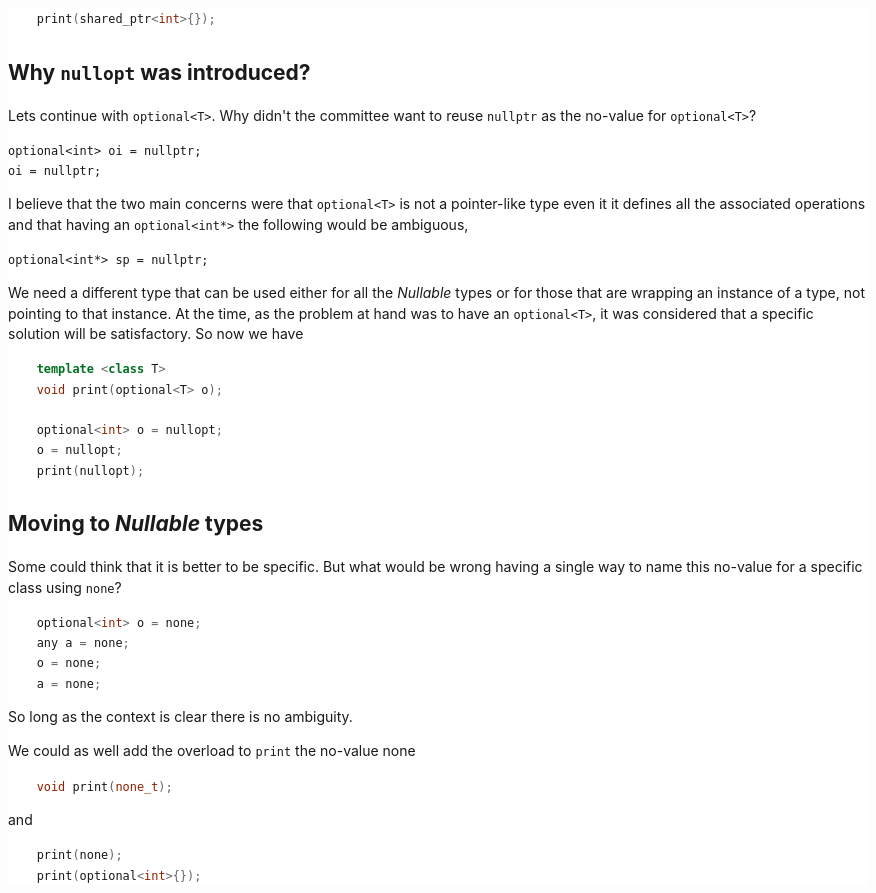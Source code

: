 ```c++
	print(shared_ptr<int>{});
```

## Why `nullopt` was introduced?

Lets continue with `optional<T>`. Why didn't the committee want to reuse `nullptr` as the no-value for `optional<T>`?

	optional<int> oi = nullptr;
	oi = nullptr;

I believe that the two main concerns were that `optional<T>` is not a
pointer-like type even it it defines all the associated operations and that
having an `optional<int*>` the following would be ambiguous,

	optional<int*> sp = nullptr;


We need a different type that can be used either for all the *Nullable* types or
for those that are wrapping an instance of a type, not pointing to that
instance. At the time, as the problem at hand was to have an `optional<T>`, it
was considered that a specific solution will be satisfactory. So now we have

```c++
	template <class T>
	void print(optional<T> o);

	optional<int> o = nullopt;
	o = nullopt;
	print(nullopt);
```

## Moving to *Nullable* types

Some could think that it is better to be specific. But what would be wrong
having a single way to name this no-value for a specific class using `none`?

```c++
	optional<int> o = none;
	any a = none;
	o = none;
	a = none;
```

So long as the context is clear there is no ambiguity.

We could as well add the overload to `print` the no-value none

```c++
	void print(none_t);
```

and

```c++
	print(none);
	print(optional<int>{});
```
